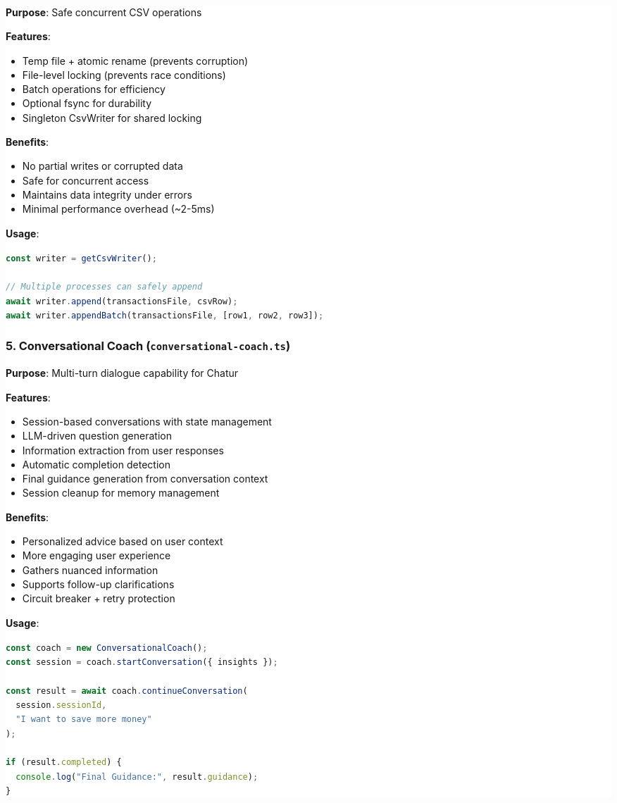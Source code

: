 **Purpose**: Safe concurrent CSV operations

**Features**:

- Temp file + atomic rename (prevents corruption)
- File-level locking (prevents race conditions)
- Batch operations for efficiency
- Optional fsync for durability
- Singleton CsvWriter for shared locking

**Benefits**:

- No partial writes or corrupted data
- Safe for concurrent access
- Maintains data integrity under errors
- Minimal performance overhead (~2-5ms)

**Usage**:

```typescript
const writer = getCsvWriter();

// Multiple processes can safely append
await writer.append(transactionsFile, csvRow);
await writer.appendBatch(transactionsFile, [row1, row2, row3]);
```

### 5. Conversational Coach (`conversational-coach.ts`)

**Purpose**: Multi-turn dialogue capability for Chatur

**Features**:

- Session-based conversations with state management
- LLM-driven question generation
- Information extraction from user responses
- Automatic completion detection
- Final guidance generation from conversation context
- Session cleanup for memory management

**Benefits**:

- Personalized advice based on user context
- More engaging user experience
- Gathers nuanced information
- Supports follow-up clarifications
- Circuit breaker + retry protection

**Usage**:

```typescript
const coach = new ConversationalCoach();
const session = coach.startConversation({ insights });

const result = await coach.continueConversation(
  session.sessionId,
  "I want to save more money"
);

if (result.completed) {
  console.log("Final Guidance:", result.guidance);
}
```
